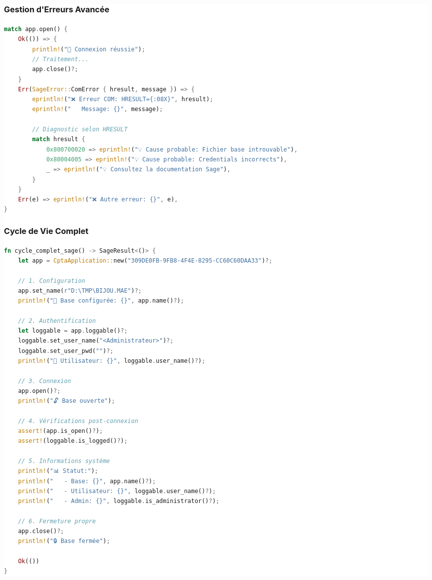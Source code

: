 ### Gestion d'Erreurs Avancée

```rust
match app.open() {
    Ok(()) => {
        println!("🎉 Connexion réussie");
        // Traitement...
        app.close()?;
    }
    Err(SageError::ComError { hresult, message }) => {
        eprintln!("❌ Erreur COM: HRESULT={:08X}", hresult);
        eprintln!("   Message: {}", message);
        
        // Diagnostic selon HRESULT
        match hresult {
            0x800700020 => eprintln!("💡 Cause probable: Fichier base introuvable"),
            0x80004005 => eprintln!("💡 Cause probable: Credentials incorrects"),
            _ => eprintln!("💡 Consultez la documentation Sage"),
        }
    }
    Err(e) => eprintln!("❌ Autre erreur: {}", e),
}
```

### Cycle de Vie Complet

```rust
fn cycle_complet_sage() -> SageResult<()> {
    let app = CptaApplication::new("309DE0FB-9FB8-4F4E-8295-CC60C60DAA33")?;
    
    // 1. Configuration
    app.set_name(r"D:\TMP\BIJOU.MAE")?;
    println!("📁 Base configurée: {}", app.name()?);
    
    // 2. Authentification
    let loggable = app.loggable()?;
    loggable.set_user_name("<Administrateur>")?;
    loggable.set_user_pwd("")?;
    println!("👤 Utilisateur: {}", loggable.user_name()?);
    
    // 3. Connexion
    app.open()?;
    println!("🔓 Base ouverte");
    
    // 4. Vérifications post-connexion
    assert!(app.is_open()?);
    assert!(loggable.is_logged()?);
    
    // 5. Informations système
    println!("📊 Statut:");
    println!("   - Base: {}", app.name()?);
    println!("   - Utilisateur: {}", loggable.user_name()?);
    println!("   - Admin: {}", loggable.is_administrator()?);
    
    // 6. Fermeture propre
    app.close()?;
    println!("🔒 Base fermée");
    
    Ok(())
}
```
